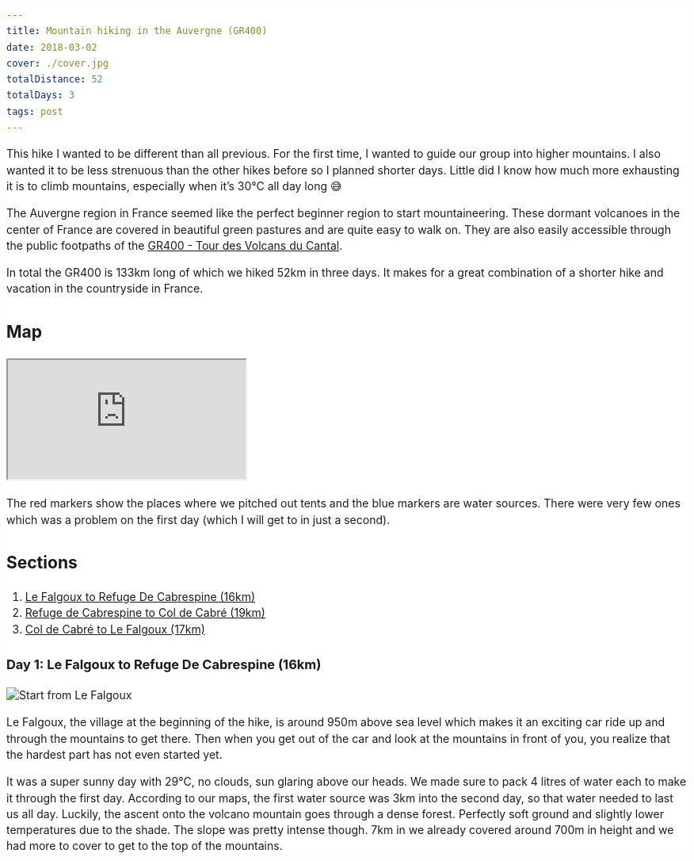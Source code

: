 ```yaml
---
title: Mountain hiking in the Auvergne (GR400)
date: 2018-03-02
cover: ./cover.jpg
totalDistance: 52
totalDays: 3
tags: post
---
```


This hike I wanted to be different than all previous. For the first time, I wanted to guide our group into higher mountains. I also wanted it to be less strenuous than the other hikes before so I planned shorter days. Little did I know how much more exhausting it is to climb mountains, especially when it’s 30°C all day long 😅



The Auvergne region in France seemed like the perfect beginner region to start mountaineering. These dormant volcanoes in the center of France are covered in beautiful green pastures and are quite easy to walk on. They are also easily accessible through the public footpaths of the [GR400 - Tour des Volcans du Cantal].

In total the GR400 is 133km long of which we hiked 52km in three days. It makes for a great combination of a shorter hike and vacation in the countryside in France.

## Map

<iframe src="https://www.google.com/maps/d/u/0/embed?mid=18Hp-H3HSlLKOjw-Og2gOW_VNqrQ" title="interactive map of the hike" loading="lazy"></iframe>

The red markers show the places where we pitched out tents and the blue markers are water sources. There were very few ones which was a problem on the first day (which I will get to in just a second).

## Sections

1. [Le Falgoux to Refuge De Cabrespine (16km)](#section1)
1. [Refuge de Cabrespine to Col de Cabré (19km)](#section2)
1. [Col de Cabré to Le Falgoux (17km)](#section3)

### <a name='section1'></a>Day 1: Le Falgoux to Refuge De Cabrespine (16km)

![Start from Le Falgoux](./images/01-start-from-le-falgoux.jpg)

Le Falgoux, the village at the beginning of the hike, is around 950m above sea level which makes it an exciting car ride up and through the mountains to get there. Then when you get out of the car and look at the mountains in front of you, you realize that the hardest part has not even started yet.

It was a super sunny day with 29°C, no clouds, sun glaring above our heads. We made sure to pack 4 litres of water each to make it through the first day. According to our maps, the first water source was 3km into the second day, so that water needed to last us all day. Luckily, the ascent onto the volcano mountain goes through a dense forest. Perfectly soft ground and slightly lower temperatures due to the shade. The slope was pretty intense though. 7km in we already covered around 700m in height and we had more to cover to get to the top of the mountains.


[gr400 - tour des volcans du cantal]: http://www.gr-infos.com/en/gr400.htm
[hikideas.com]: https://www.hikideas.com/walk-tour-of-the-puy-mary-gr400/
[au bout du monde]: https://google.com
[Organic Maps]: https://organicmaps.app/